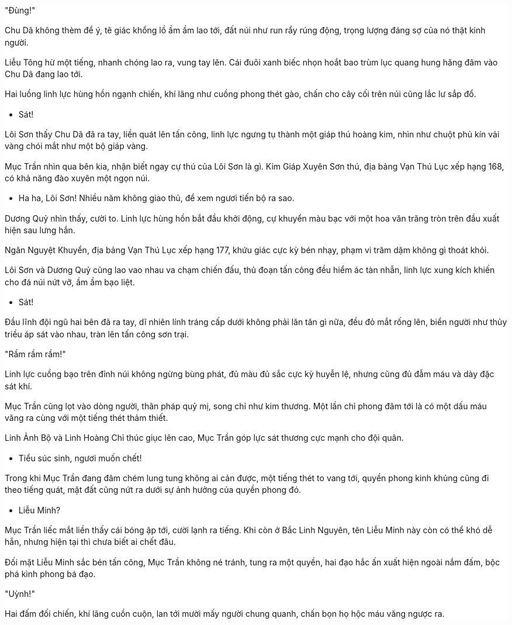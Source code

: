 "Đùng!"

Chu Dã không thèm để ý, tê giác khổng lồ ầm ầm lao tới, đất núi như run rẩy rúng động, trọng lượng đáng sợ của nó thật kinh người.

Liễu Tông hừ một tiếng, nhanh chóng lao ra, vung tay lên. Cái đuôi xanh biếc nhọn hoắt bao trùm lục quang hung hăng đâm vào Chu Dã đang lao tới.

Hai luồng linh lực hùng hồn ngạnh chiến, khí lãng như cuồng phong thét gào, chấn cho cây cối trên núi cũng lắc lư sắp đổ.

- Sát!

Lôi Sơn thấy Chu Dã đã ra tay, liền quát lên tấn công, linh lực ngưng tụ thành một giáp thú hoàng kim, nhìn như chuột phủ kín vải vàng chói mắt như một bộ giáp vàng.

Mục Trần nhìn qua bên kia, nhận biết ngay cự thú của Lôi Sơn là gì. Kim Giáp Xuyên Sơn thú, địa bảng Vạn Thú Lục xếp hạng 168, có khả năng đào xuyên một ngọn núi.

- Ha ha, Lôi Sơn! Nhiều năm không giao thủ, để xem ngươi tiến bộ ra sao.

Dương Quỷ nhìn thấy, cười to. Linh lực hùng hồn bắt đầu khởi động, cự khuyển màu bạc với một hoa văn trăng tròn trên đầu xuất hiện sau lưng hắn.

Ngân Nguyệt Khuyển, địa bảng Vạn Thú Lục xếp hạng 177, khứu giác cực kỳ bén nhạy, phạm vi trăm dặm không gì thoát khỏi.

Lôi Sơn và Dương Quỷ cũng lao vao nhau va chạm chiến đấu, thủ đoạn tấn công đều hiểm ác tàn nhẫn, linh lực xung kích khiến cho đá núi nứt vỡ, ầm ầm bạo liệt.

- Sát!

Đầu lĩnh đội ngũ hai bên đã ra tay, dĩ nhiên lính tráng cấp dưới không phải lăn tăn gì nữa, đều đỏ mắt rống lên, biển người như thủy triều áp sát vào nhau, tràn lên tấn công sơn trại.

"Rầm rầm rầm!"

Linh lực cuồng bạo trên đỉnh núi không ngừng bùng phát, đủ màu đủ sắc cực kỳ huyễn lệ, nhưng cũng đủ đẫm máu và dày đặc sát khí.

Mục Trần cũng lọt vào dòng người, thân pháp quỷ mị, song chỉ như kim thương. Một lần chỉ phong đâm tới là có một dấu máu văng ra cùng với một tiếng thét thảm thiết.

Linh Ảnh Bộ và Linh Hoàng Chỉ thúc giục lên cao, Mục Trần góp lực sát thương cực mạnh cho đội quân.

- Tiểu súc sinh, ngươi muốn chết!

Trong khi Mục Trần đang đâm chém lung tung không ai cản được, một tiếng thét to vang tới, quyền phong kinh khủng cũng đi theo tiếng quát, mặt đất cũng nứt ra dưới sự ảnh hưởng của quyền phong đó.

- Liễu Minh?

Mục Trần liếc mắt liền thấy cái bóng ập tới, cười lạnh ra tiếng. Khi còn ở Bắc Linh Nguyên, tên Liễu Minh này còn có thể khó dễ hắn, nhưng hiện tại thì chưa biết ai chết đâu.

Đối mặt Liễu Minh sắc bén tấn công, Mục Trần không né tránh, tung ra một quyền, hai đạo hắc ấn xuất hiện ngoài nắm đấm, bộc phá kình phong bá đạo.

"Uỳnh!"

Hai đấm đối chiến, khí lãng cuồn cuộn, lan tới mười mấy người chung quanh, chấn bọn họ hộc máu văng ngược ra.
